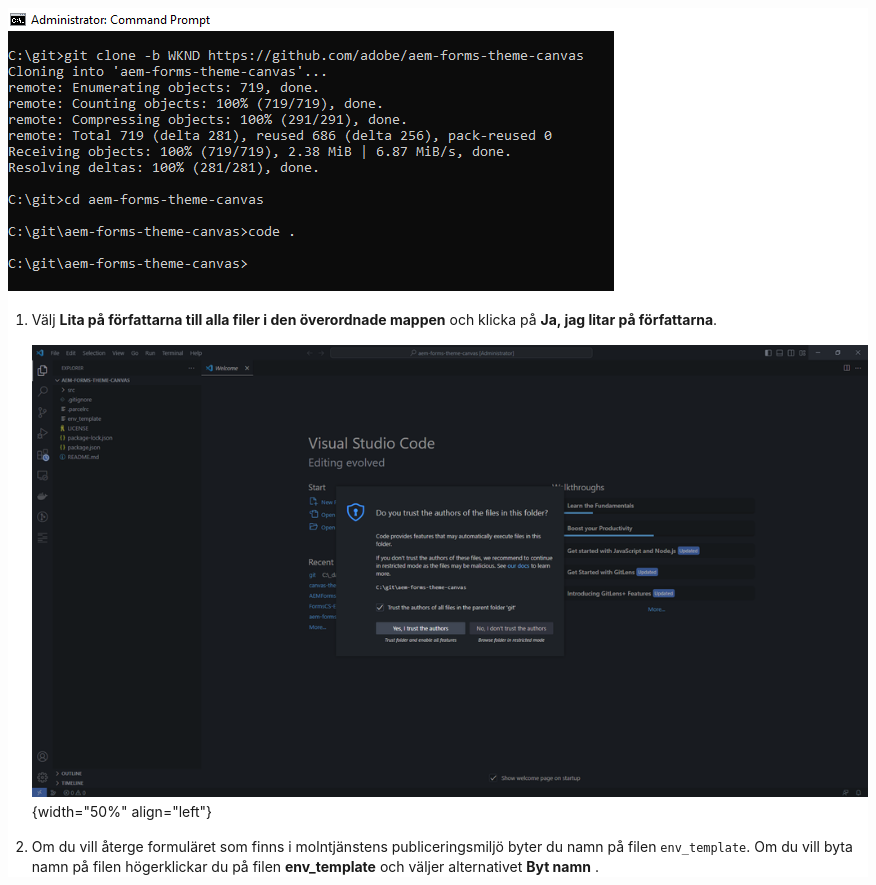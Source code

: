    ![](/help/assets/screenshot2028126029.png)

1. Välj **Lita på författarna till alla filer i den överordnade mappen** och klicka på **Ja, jag litar på författarna**.

   ![](/help/assets/screenshot2028116229.png){width="50%" align="left"}

1. Om du vill återge formuläret som finns i molntjänstens publiceringsmiljö byter du namn på filen `env_template`.  Om du vill byta namn på filen högerklickar du på filen **env_template** och väljer alternativet **Byt namn** .
